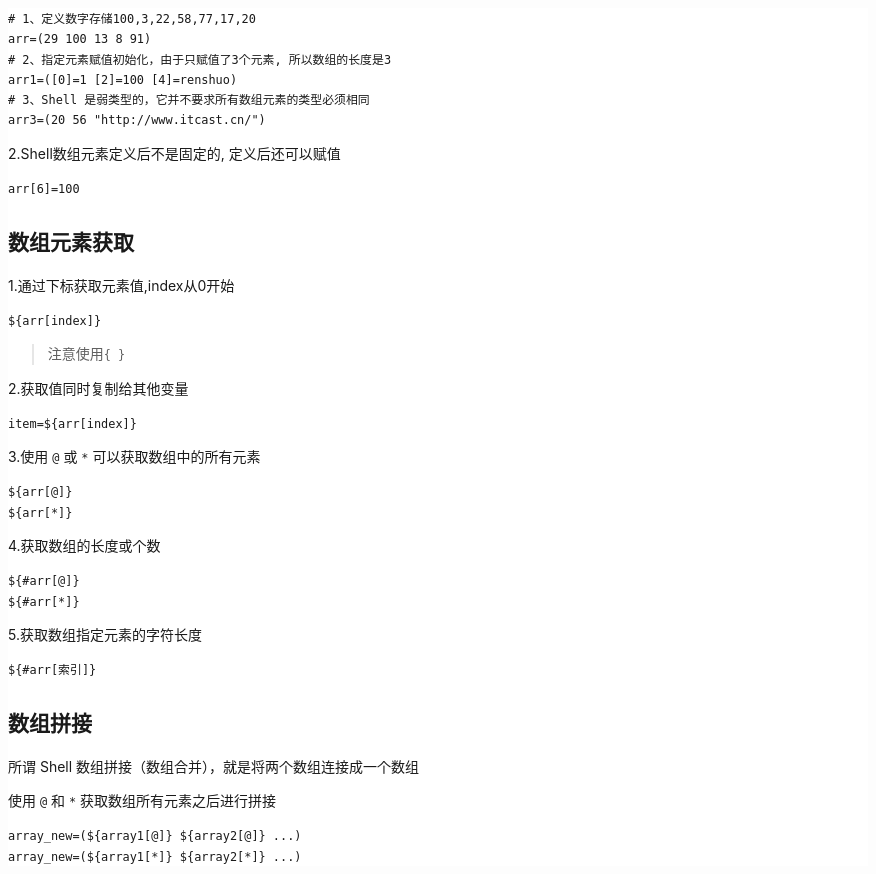 ```shell
# 1、定义数字存储100,3,22,58,77,17,20
arr=(29 100 13 8 91)
# 2、指定元素赋值初始化，由于只赋值了3个元素, 所以数组的长度是3
arr1=([0]=1 [2]=100 [4]=renshuo)
# 3、Shell 是弱类型的，它并不要求所有数组元素的类型必须相同
arr3=(20 56 "http://www.itcast.cn/")
```

2.Shell数组元素定义后不是固定的,  定义后还可以赋值

```shell
arr[6]=100
```

## 数组元素获取

1.通过下标获取元素值,index从0开始

```shell
${arr[index]}
```

> 注意使用`{ }`

2.获取值同时复制给其他变量

```shell
item=${arr[index]}
```

3.使用 `@` 或 `*` 可以获取数组中的所有元素

```shell
${arr[@]}
${arr[*]}
```

4.获取数组的长度或个数

```shell
${#arr[@]}
${#arr[*]}
```

5.获取数组指定元素的字符长度

```shell
${#arr[索引]}
```

## 数组拼接

所谓 Shell 数组拼接（数组合并），就是将两个数组连接成一个数组

使用 `@` 和 `*` 获取数组所有元素之后进行拼接

```shell
array_new=(${array1[@]} ${array2[@]} ...)
array_new=(${array1[*]} ${array2[*]} ...)
```
